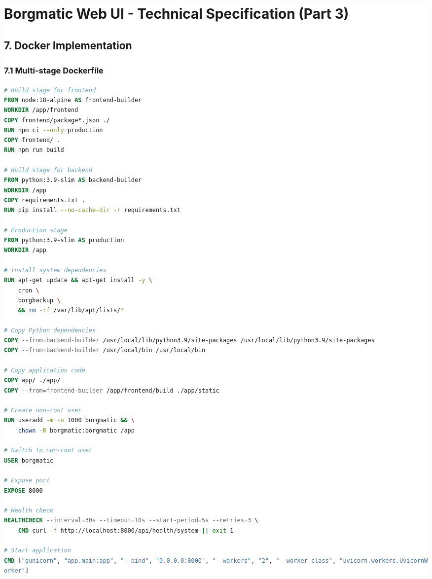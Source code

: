 # Borgmatic Web UI - Technical Specification (Part 3)

## 7. Docker Implementation

### 7.1 Multi-stage Dockerfile

```dockerfile
# Build stage for frontend
FROM node:18-alpine AS frontend-builder
WORKDIR /app/frontend
COPY frontend/package*.json ./
RUN npm ci --only=production
COPY frontend/ .
RUN npm run build

# Build stage for backend
FROM python:3.9-slim AS backend-builder
WORKDIR /app
COPY requirements.txt .
RUN pip install --no-cache-dir -r requirements.txt

# Production stage
FROM python:3.9-slim AS production
WORKDIR /app

# Install system dependencies
RUN apt-get update && apt-get install -y \
    cron \
    borgbackup \
    && rm -rf /var/lib/apt/lists/*

# Copy Python dependencies
COPY --from=backend-builder /usr/local/lib/python3.9/site-packages /usr/local/lib/python3.9/site-packages
COPY --from=backend-builder /usr/local/bin /usr/local/bin

# Copy application code
COPY app/ ./app/
COPY --from=frontend-builder /app/frontend/build ./app/static

# Create non-root user
RUN useradd -m -u 1000 borgmatic && \
    chown -R borgmatic:borgmatic /app

# Switch to non-root user
USER borgmatic

# Expose port
EXPOSE 8000

# Health check
HEALTHCHECK --interval=30s --timeout=10s --start-period=5s --retries=3 \
    CMD curl -f http://localhost:8000/api/health/system || exit 1

# Start application
CMD ["gunicorn", "app.main:app", "--bind", "0.0.0.0:8000", "--workers", "2", "--worker-class", "uvicorn.workers.UvicornWorker"]
```
